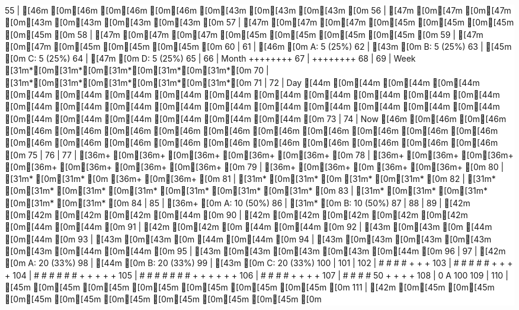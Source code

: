  55 |    [46m  [0m[46m  [0m[46m  [0m[46m  [0m[43m  [0m[43m  [0m[43m  [0m
 56 |    [47m  [0m[47m  [0m[47m  [0m[43m  [0m[43m  [0m[43m  [0m[43m  [0m
 57 |    [47m  [0m[47m  [0m[47m  [0m[45m  [0m[45m  [0m[45m  [0m[45m  [0m
 58 |    [47m  [0m[47m  [0m[47m  [0m[45m  [0m[45m  [0m[45m  [0m[45m  [0m
 59 |      [47m  [0m[47m  [0m[45m  [0m[45m  [0m[45m  [0m
 60 |
 61 |  [46m  [0m A: 5 (25%)
 62 |  [43m  [0m B: 5 (25%)
 63 |  [45m  [0m C: 5 (25%)
 64 |  [47m  [0m D: 5 (25%)
 65 |
 66 |  Month ++++++++
 67 |        ++++++++
 68 |
 69 |   Week [31m*[0m[31m*[0m[31m*[0m[31m*[0m[31m*[0m
 70 |        [31m*[0m[31m*[0m[31m*[0m[31m*[0m[31m*[0m
 71 |
 72 |    Day [44m [0m[44m [0m[44m [0m[44m [0m[44m [0m[44m [0m[44m [0m[44m [0m[44m [0m[44m [0m[44m [0m[44m [0m[44m [0m[44m [0m[44m [0m[44m [0m[44m [0m[44m [0m[44m [0m[44m [0m[44m [0m[44m [0m[44m [0m[44m [0m[44m [0m[44m [0m[44m [0m[44m [0m[44m [0m[44m [0m
 73 |
 74 |    Now [46m [0m[46m [0m[46m [0m[46m [0m[46m [0m[46m [0m[46m [0m[46m [0m[46m [0m[46m [0m[46m [0m[46m [0m[46m [0m[46m [0m[46m [0m[46m [0m[46m [0m[46m [0m[46m [0m[46m [0m[46m [0m[46m [0m[46m [0m
 75 |
 76 |
 77 |      [36m+ [0m[36m+ [0m[36m+ [0m[36m+ [0m[36m+ [0m
 78 |    [36m+ [0m[36m+ [0m[36m+ [0m[36m+ [0m[36m+ [0m[36m+ [0m[36m+ [0m
 79 |    [36m+ [0m[36m+ [0m      [36m+ [0m[36m+ [0m
 80 |    [31m* [0m[31m* [0m      [36m+ [0m[36m+ [0m
 81 |    [31m* [0m[31m* [0m      [31m* [0m[31m* [0m
 82 |    [31m* [0m[31m* [0m[31m* [0m[31m* [0m[31m* [0m[31m* [0m[31m* [0m
 83 |      [31m* [0m[31m* [0m[31m* [0m[31m* [0m[31m* [0m
 84 |
 85 |  [36m+ [0m A: 10 (50%)
 86 |  [31m* [0m B: 10 (50%)
 87 |
 88 |
 89 |      [42m  [0m[42m  [0m[42m  [0m[42m  [0m[44m  [0m
 90 |    [42m  [0m[42m  [0m[42m  [0m[42m  [0m[42m  [0m[44m  [0m[44m  [0m
 91 |    [42m  [0m[42m  [0m      [44m  [0m[44m  [0m
 92 |    [43m  [0m[43m  [0m      [44m  [0m[44m  [0m
 93 |    [43m  [0m[43m  [0m      [44m  [0m[44m  [0m
 94 |    [43m  [0m[43m  [0m[43m  [0m[43m  [0m[43m  [0m[44m  [0m[44m  [0m
 95 |      [43m  [0m[43m  [0m[43m  [0m[43m  [0m[44m  [0m
 96 |
 97 |  [42m  [0m A: 20 (33%)
 98 |  [44m  [0m B: 20 (33%)
 99 |  [43m  [0m C: 20 (33%)
100 |
101 |
102 |           # # # # + + +
103 |         # # # # # + + + +
104 |       # # # # # # + + + + +
105 |     # # # # # # # + + + + + +
106 |     # # # #           + + + +
107 |     # # # #     50    + + + +
108 |        0        A        100
109 |
110 |           [45m  [0m[45m  [0m[45m  [0m[45m  [0m[45m  [0m[45m  [0m[45m  [0m
111 |         [42m  [0m[45m  [0m[45m  [0m[45m  [0m[45m  [0m[45m  [0m[45m  [0m[45m  [0m[45m  [0m